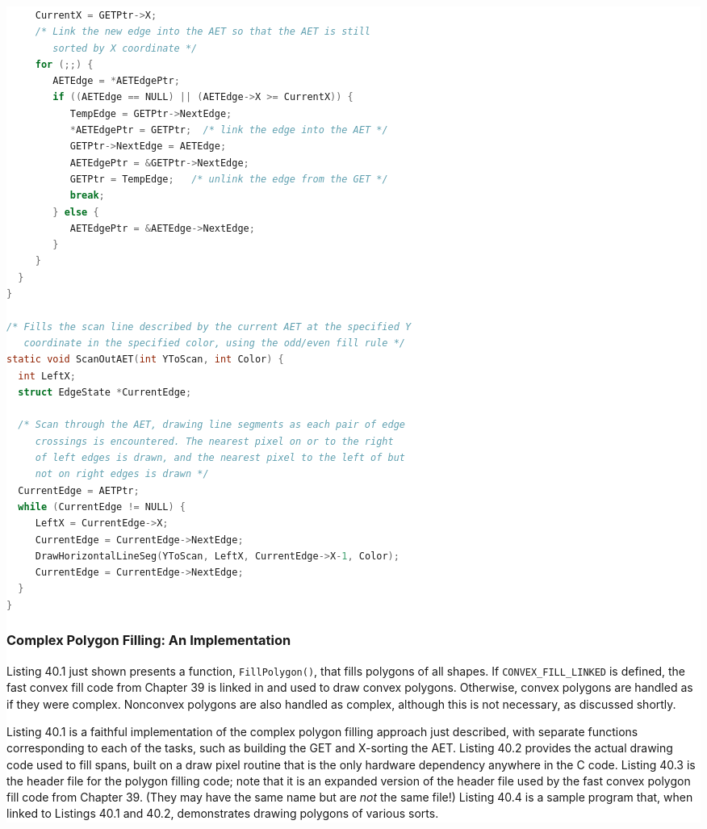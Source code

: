 ```c
     CurrentX = GETPtr->X;
     /* Link the new edge into the AET so that the AET is still
        sorted by X coordinate */
     for (;;) {
        AETEdge = *AETEdgePtr;
        if ((AETEdge == NULL) || (AETEdge->X >= CurrentX)) {
           TempEdge = GETPtr->NextEdge;
           *AETEdgePtr = GETPtr;  /* link the edge into the AET */
           GETPtr->NextEdge = AETEdge;
           AETEdgePtr = &GETPtr->NextEdge;
           GETPtr = TempEdge;   /* unlink the edge from the GET */
           break;
        } else {
           AETEdgePtr = &AETEdge->NextEdge;
        }
     }
  }
}

/* Fills the scan line described by the current AET at the specified Y
   coordinate in the specified color, using the odd/even fill rule */
static void ScanOutAET(int YToScan, int Color) {
  int LeftX;
  struct EdgeState *CurrentEdge;

  /* Scan through the AET, drawing line segments as each pair of edge
     crossings is encountered. The nearest pixel on or to the right
     of left edges is drawn, and the nearest pixel to the left of but
     not on right edges is drawn */
  CurrentEdge = AETPtr;
  while (CurrentEdge != NULL) {
     LeftX = CurrentEdge->X;
     CurrentEdge = CurrentEdge->NextEdge;
     DrawHorizontalLineSeg(YToScan, LeftX, CurrentEdge->X-1, Color);
     CurrentEdge = CurrentEdge->NextEdge;
  }
}
```

### Complex Polygon Filling: An Implementation

Listing 40.1 just shown presents a function, `FillPolygon()`, that
fills polygons of all shapes. If `CONVEX_FILL_LINKED` is defined,
the fast convex fill code from Chapter 39 is linked in and used to draw
convex polygons. Otherwise, convex polygons are handled as if they were
complex. Nonconvex polygons are also handled as complex, although this
is not necessary, as discussed shortly.

Listing 40.1 is a faithful implementation of the complex polygon filling
approach just described, with separate functions corresponding to each
of the tasks, such as building the GET and X-sorting the AET. Listing
40.2 provides the actual drawing code used to fill spans, built on a
draw pixel routine that is the only hardware dependency anywhere in the
C code. Listing 40.3 is the header file for the polygon filling code;
note that it is an expanded version of the header file used by the fast
convex polygon fill code from Chapter 39. (They may have the same name
but are *not* the same file!) Listing 40.4 is a sample program that,
when linked to Listings 40.1 and 40.2, demonstrates drawing polygons of
various sorts.
